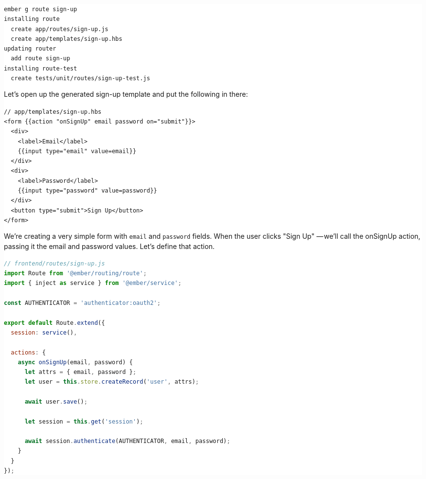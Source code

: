 ```bash
ember g route sign-up
installing route
  create app/routes/sign-up.js
  create app/templates/sign-up.hbs
updating router
  add route sign-up
installing route-test
  create tests/unit/routes/sign-up-test.js
```
Let’s open up the generated sign-up template and put the following in
there:

```
// app/templates/sign-up.hbs
<form {{action "onSignUp" email password on="submit"}}>
  <div>
    <label>Email</label>
    {{input type="email" value=email}}
  </div>
  <div>
    <label>Password</label>
    {{input type="password" value=password}}
  </div>
  <button type="submit">Sign Up</button>
</form>
```

We’re creating a very simple form with `email` and `password` fields.
When the user clicks "Sign Up" — we’ll call the onSignUp action, passing
it the email and password values. Let’s define that action.

```javascript
// frontend/routes/sign-up.js
import Route from '@ember/routing/route';
import { inject as service } from '@ember/service';

const AUTHENTICATOR = 'authenticator:oauth2';

export default Route.extend({
  session: service(),

  actions: {
    async onSignUp(email, password) {
      let attrs = { email, password };
      let user = this.store.createRecord('user', attrs);

      await user.save();

      let session = this.get('session');

      await session.authenticate(AUTHENTICATOR, email, password);
    }
  }
});
```
